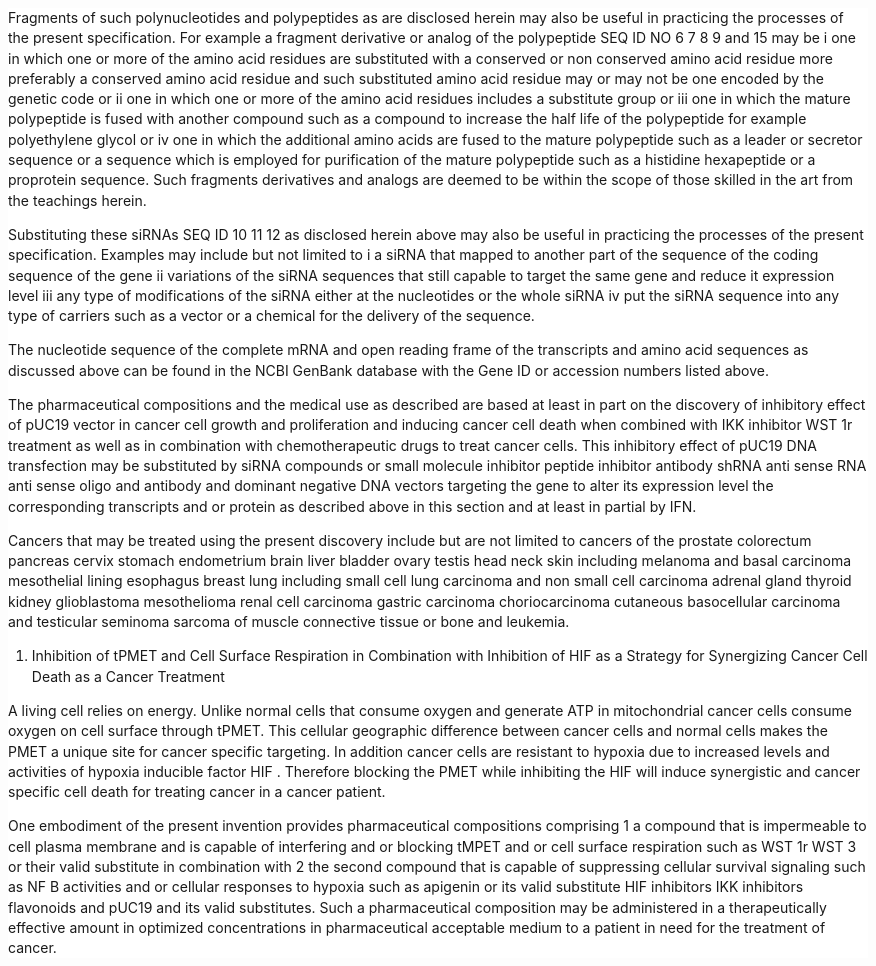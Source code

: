 Fragments of such polynucleotides and polypeptides as are disclosed herein may also be useful in practicing the processes of the present specification. For example a fragment derivative or analog of the polypeptide SEQ ID NO 6 7 8 9 and 15 may be i one in which one or more of the amino acid residues are substituted with a conserved or non conserved amino acid residue more preferably a conserved amino acid residue and such substituted amino acid residue may or may not be one encoded by the genetic code or ii one in which one or more of the amino acid residues includes a substitute group or iii one in which the mature polypeptide is fused with another compound such as a compound to increase the half life of the polypeptide for example polyethylene glycol or iv one in which the additional amino acids are fused to the mature polypeptide such as a leader or secretor sequence or a sequence which is employed for purification of the mature polypeptide such as a histidine hexapeptide or a proprotein sequence. Such fragments derivatives and analogs are deemed to be within the scope of those skilled in the art from the teachings herein.

Substituting these siRNAs SEQ ID 10 11 12 as disclosed herein above may also be useful in practicing the processes of the present specification. Examples may include but not limited to i a siRNA that mapped to another part of the sequence of the coding sequence of the gene ii variations of the siRNA sequences that still capable to target the same gene and reduce it expression level iii any type of modifications of the siRNA either at the nucleotides or the whole siRNA iv put the siRNA sequence into any type of carriers such as a vector or a chemical for the delivery of the sequence.

The nucleotide sequence of the complete mRNA and open reading frame of the transcripts and amino acid sequences as discussed above can be found in the NCBI GenBank database with the Gene ID or accession numbers listed above.

The pharmaceutical compositions and the medical use as described are based at least in part on the discovery of inhibitory effect of pUC19 vector in cancer cell growth and proliferation and inducing cancer cell death when combined with IKK inhibitor WST 1r treatment as well as in combination with chemotherapeutic drugs to treat cancer cells. This inhibitory effect of pUC19 DNA transfection may be substituted by siRNA compounds or small molecule inhibitor peptide inhibitor antibody shRNA anti sense RNA anti sense oligo and antibody and dominant negative DNA vectors targeting the gene to alter its expression level the corresponding transcripts and or protein as described above in this section and at least in partial by IFN.

Cancers that may be treated using the present discovery include but are not limited to cancers of the prostate colorectum pancreas cervix stomach endometrium brain liver bladder ovary testis head neck skin including melanoma and basal carcinoma mesothelial lining esophagus breast lung including small cell lung carcinoma and non small cell carcinoma adrenal gland thyroid kidney glioblastoma mesothelioma renal cell carcinoma gastric carcinoma choriocarcinoma cutaneous basocellular carcinoma and testicular seminoma sarcoma of muscle connective tissue or bone and leukemia.

1. Inhibition of tPMET and Cell Surface Respiration in Combination with Inhibition of HIF as a Strategy for Synergizing Cancer Cell Death as a Cancer Treatment

A living cell relies on energy. Unlike normal cells that consume oxygen and generate ATP in mitochondrial cancer cells consume oxygen on cell surface through tPMET. This cellular geographic difference between cancer cells and normal cells makes the PMET a unique site for cancer specific targeting. In addition cancer cells are resistant to hypoxia due to increased levels and activities of hypoxia inducible factor HIF . Therefore blocking the PMET while inhibiting the HIF will induce synergistic and cancer specific cell death for treating cancer in a cancer patient.

One embodiment of the present invention provides pharmaceutical compositions comprising 1 a compound that is impermeable to cell plasma membrane and is capable of interfering and or blocking tMPET and or cell surface respiration such as WST 1r WST 3 or their valid substitute in combination with 2 the second compound that is capable of suppressing cellular survival signaling such as NF B activities and or cellular responses to hypoxia such as apigenin or its valid substitute HIF inhibitors IKK inhibitors flavonoids and pUC19 and its valid substitutes. Such a pharmaceutical composition may be administered in a therapeutically effective amount in optimized concentrations in pharmaceutical acceptable medium to a patient in need for the treatment of cancer.
